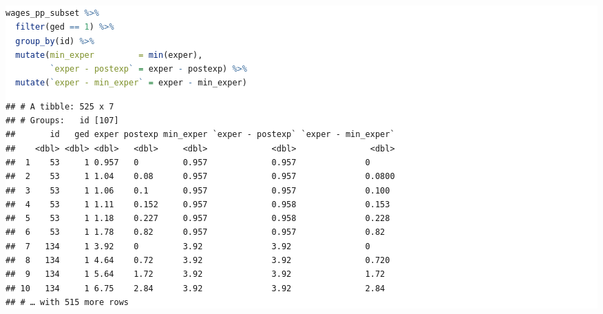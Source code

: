 ``` r
wages_pp_subset %>% 
  filter(ged == 1) %>% 
  group_by(id) %>% 
  mutate(min_exper         = min(exper),
         `exper - postexp` = exper - postexp) %>% 
  mutate(`exper - min_exper` = exper - min_exper)
```

    ## # A tibble: 525 x 7
    ## # Groups:   id [107]
    ##       id   ged exper postexp min_exper `exper - postexp` `exper - min_exper`
    ##    <dbl> <dbl> <dbl>   <dbl>     <dbl>             <dbl>               <dbl>
    ##  1    53     1 0.957   0         0.957             0.957              0     
    ##  2    53     1 1.04    0.08      0.957             0.957              0.0800
    ##  3    53     1 1.06    0.1       0.957             0.957              0.100 
    ##  4    53     1 1.11    0.152     0.957             0.958              0.153 
    ##  5    53     1 1.18    0.227     0.957             0.958              0.228 
    ##  6    53     1 1.78    0.82      0.957             0.957              0.82  
    ##  7   134     1 3.92    0         3.92              3.92               0     
    ##  8   134     1 4.64    0.72      3.92              3.92               0.720 
    ##  9   134     1 5.64    1.72      3.92              3.92               1.72  
    ## 10   134     1 6.75    2.84      3.92              3.92               2.84  
    ## # … with 515 more rows
